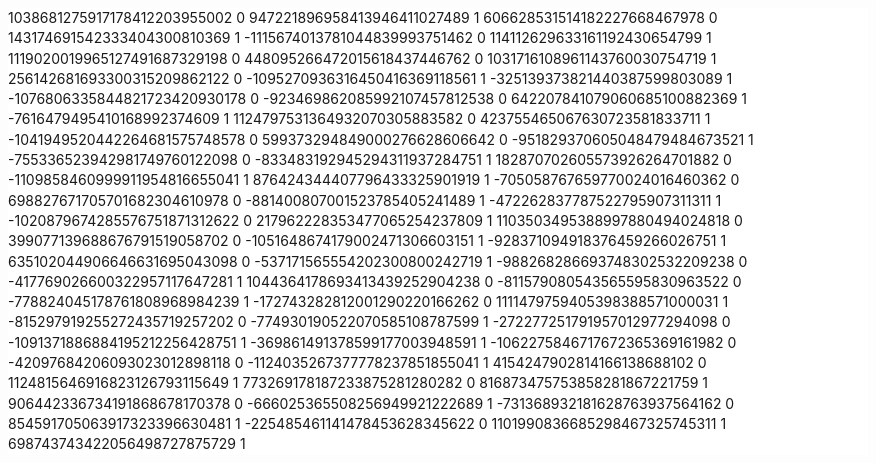 1038681275917178412203955002 0
947221896958413946411027489 1
606628531514182227668467978 0
143174691542333404300810369 1
-1115674013781044839993751462 0
114112629633161192430654799 1
1119020019965127491687329198 0
448095266472015618437446762 0
1031716108961143760030754719 1
256142681693300315209862122 0
-1095270936316450416369118561 1
-325139373821440387599803089 1
-1076806335844821723420930178 0
-923469862085992107457812538 0
642207841079060685100882369 1
-7616479495410168992374609 1
1124797531364932070305883582 0
423755465067630723581833711 1
-1041949520442264681575748578 0
599373294849000276628606642 0
-951829370605048479484673521 1
-755336523942981749760122098 0
-833483192945294311937284751 1
182870702605573926264701882 0
-1109858460999911954816655041 1
876424344407796433325901919 1
-705058767659770024016460362 0
698827671705701682304610978 0
-881400807001523785405241489 1
-472262837787522795907311311 1
-1020879674285576751871312622 0
217962228353477065254237809 1
1103503495388997880494024818 0
399077139688676791519058702 0
-1051648674179002471306603151 1
-928371094918376459266026751 1
635102044906646631695043098 0
-537171565554202300800242719 1
-988268286693748302532209238 0
-417769026600322957117647281 1
1044364178693413439252904238 0
-811579080543565595830963522 0
-778824045178761808968984239 1
-172743282812001290220166262 0
1111479759405398388571000031 1
-815297919255272435719257202 0
-774930190522070585108787599 1
-272277251791957012977294098 0
-1091371886884195212256428751 1
-369861491378599177003948591 1
-1062275846717672365369161982 0
-42097684206093023012898118 0
-1124035267377778237851855041 1
4154247902814166138688102 0
1124815646916823126793115649 1
773269178187233875281280282 0
816873475753858281867221759 1
906442336734191868678170378 0
-666025365508256949921222689 1
-731368932181628763937564162 0
854591705063917323396630481 1
-225485461141478453628345622 0
1101990836685298467325745311 1
698743743422056498727875729 1